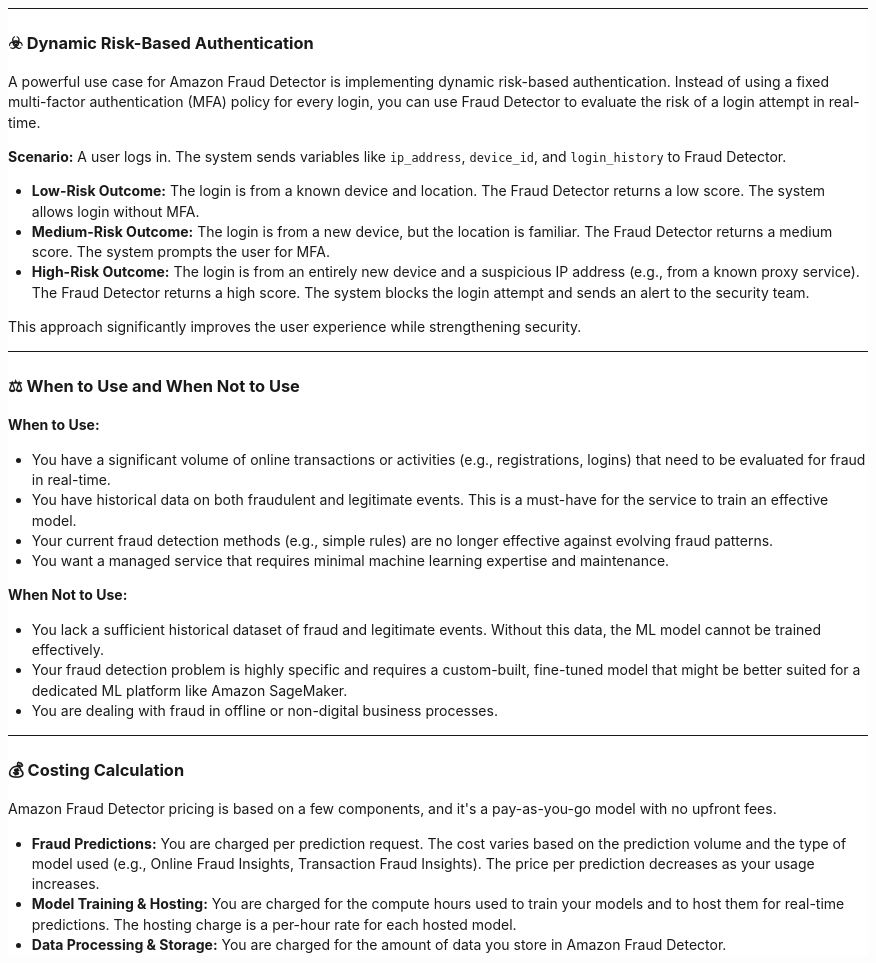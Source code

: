 ***

### **☣️ Dynamic Risk-Based Authentication**

A powerful use case for Amazon Fraud Detector is implementing dynamic risk-based authentication. Instead of using a fixed multi-factor authentication (MFA) policy for every login, you can use Fraud Detector to evaluate the risk of a login attempt in real-time.

**Scenario:** A user logs in. The system sends variables like `ip_address`, `device_id`, and `login_history` to Fraud Detector.

* **Low-Risk Outcome:** The login is from a known device and location. The Fraud Detector returns a low score. The system allows login without MFA.
* **Medium-Risk Outcome:** The login is from a new device, but the location is familiar. The Fraud Detector returns a medium score. The system prompts the user for MFA.
* **High-Risk Outcome:** The login is from an entirely new device and a suspicious IP address (e.g., from a known proxy service). The Fraud Detector returns a high score. The system blocks the login attempt and sends an alert to the security team.

This approach significantly improves the user experience while strengthening security.

***

### **⚖️ When to Use and When Not to Use**

**When to Use:**

* You have a significant volume of online transactions or activities (e.g., registrations, logins) that need to be evaluated for fraud in real-time.
* You have historical data on both fraudulent and legitimate events. This is a must-have for the service to train an effective model.
* Your current fraud detection methods (e.g., simple rules) are no longer effective against evolving fraud patterns.
* You want a managed service that requires minimal machine learning expertise and maintenance.

**When Not to Use:**

* You lack a sufficient historical dataset of fraud and legitimate events. Without this data, the ML model cannot be trained effectively.
* Your fraud detection problem is highly specific and requires a custom-built, fine-tuned model that might be better suited for a dedicated ML platform like Amazon SageMaker.
* You are dealing with fraud in offline or non-digital business processes.

***

### **💰 Costing Calculation**

Amazon Fraud Detector pricing is based on a few components, and it's a pay-as-you-go model with no upfront fees.

* **Fraud Predictions:** You are charged per prediction request. The cost varies based on the prediction volume and the type of model used (e.g., Online Fraud Insights, Transaction Fraud Insights). The price per prediction decreases as your usage increases.
* **Model Training & Hosting:** You are charged for the compute hours used to train your models and to host them for real-time predictions. The hosting charge is a per-hour rate for each hosted model.
* **Data Processing & Storage:** You are charged for the amount of data you store in Amazon Fraud Detector.
